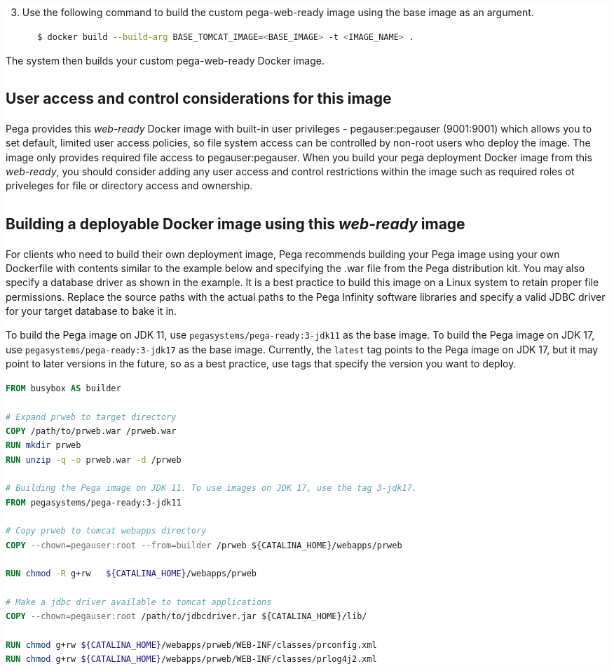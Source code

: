 3. Use the following command to build the custom pega-web-ready image using the base image as an argument.

     ```bash
        $ docker build --build-arg BASE_TOMCAT_IMAGE=<BASE_IMAGE> -t <IMAGE_NAME> .
     ```

The system then builds your custom pega-web-ready Docker image.


## User access and control considerations for this image

Pega provides this *web-ready* Docker image with built-in user privileges - pegauser:pegauser (9001:9001) which allows you to set default, limited user access policies, so file system access can be controlled by non-root users who deploy the image. The image only provides required file access to pegauser:pegauser. When you build your pega deployment Docker image from this *web-ready*, you should consider adding any user access and control restrictions within the image such as required roles ot priveleges for file or directory access and ownership. 

## Building a deployable Docker image using this *web-ready* image

For clients who need to build their own deployment image, Pega recommends building your Pega image using your own Dockerfile with contents similar to the example below and specifying the .war file from the Pega distribution kit. You may also specify a database driver as shown in the example. It is a best practice to build this image on a Linux system to retain proper file permissions. Replace the source paths with the actual paths to the Pega Infinity software libraries and specify a valid JDBC driver for your target database to bake it in.

To build the Pega image on JDK 11, use `pegasystems/pega-ready:3-jdk11` as the base image.
To build the Pega image on JDK 17, use `pegasystems/pega-ready:3-jdk17` as the base image.
Currently, the `latest` tag points to the Pega image on JDK 17, but it may point to later versions in the future, so as a best practice, use tags that specify the version you want to deploy.

```Dockerfile
FROM busybox AS builder

# Expand prweb to target directory
COPY /path/to/prweb.war /prweb.war
RUN mkdir prweb
RUN unzip -q -o prweb.war -d /prweb

# Building the Pega image on JDK 11. To use images on JDK 17, use the tag 3-jdk17.
FROM pegasystems/pega-ready:3-jdk11 

# Copy prweb to tomcat webapps directory
COPY --chown=pegauser:root --from=builder /prweb ${CATALINA_HOME}/webapps/prweb

RUN chmod -R g+rw   ${CATALINA_HOME}/webapps/prweb

# Make a jdbc driver available to tomcat applications
COPY --chown=pegauser:root /path/to/jdbcdriver.jar ${CATALINA_HOME}/lib/

RUN chmod g+rw ${CATALINA_HOME}/webapps/prweb/WEB-INF/classes/prconfig.xml
RUN chmod g+rw ${CATALINA_HOME}/webapps/prweb/WEB-INF/classes/prlog4j2.xml
```
